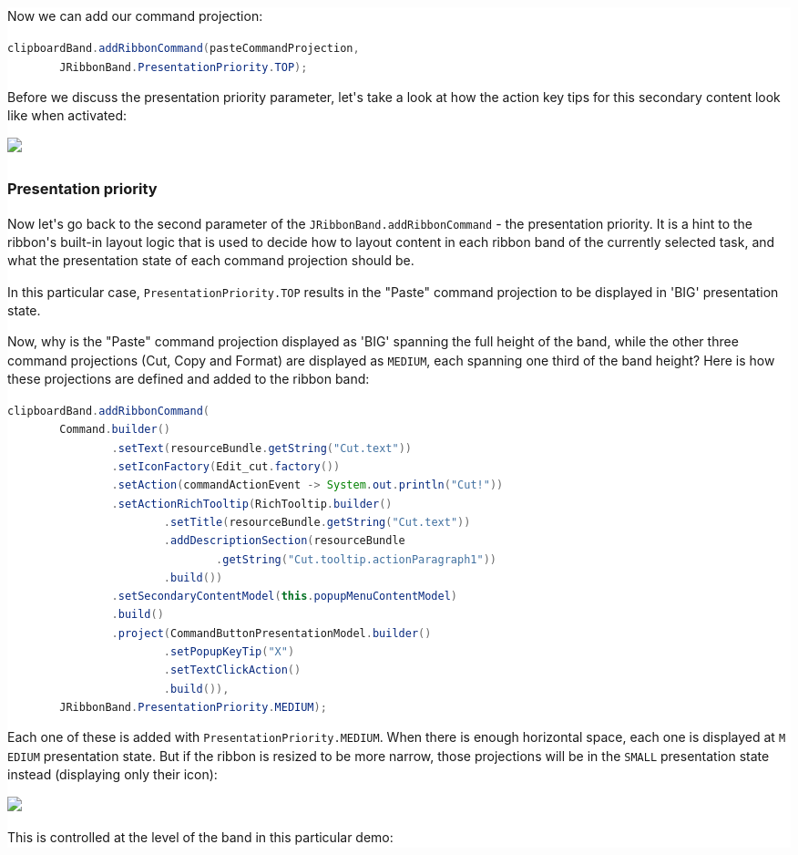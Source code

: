 Now we can add our command projection:

```java
clipboardBand.addRibbonCommand(pasteCommandProjection,
        JRibbonBand.PresentationPriority.TOP);
```

Before we discuss the presentation priority parameter, let's take a look at how the action key tips for this secondary content look like when activated:

<img src="https://raw.githubusercontent.com/kirill-grouchnikov/radiance/sunshine/docs/images/components/walkthrough/ribbon/bands/command-popup-keytips.png" width="1400" border=0/>

### Presentation priority

Now let's go back to the second parameter of the `JRibbonBand.addRibbonCommand` - the presentation priority. It is a hint to the ribbon's built-in layout logic that is used to decide how to layout content in each ribbon band of the currently selected task, and what the presentation state of each command projection should be.

In this particular case, `PresentationPriority.TOP` results in the "Paste" command projection to be displayed in 'BIG' presentation state.

Now, why is the "Paste" command projection displayed as 'BIG' spanning the full height of the band, while the other three command projections (Cut, Copy and Format) are displayed as `MEDIUM`, each spanning one third of the band height? Here is how these projections are defined and added to the ribbon band:

```java
clipboardBand.addRibbonCommand(
        Command.builder()
                .setText(resourceBundle.getString("Cut.text"))
                .setIconFactory(Edit_cut.factory())
                .setAction(commandActionEvent -> System.out.println("Cut!"))
                .setActionRichTooltip(RichTooltip.builder()
                        .setTitle(resourceBundle.getString("Cut.text"))
                        .addDescriptionSection(resourceBundle
                                .getString("Cut.tooltip.actionParagraph1"))
                        .build())
                .setSecondaryContentModel(this.popupMenuContentModel)
                .build()
                .project(CommandButtonPresentationModel.builder()
                        .setPopupKeyTip("X")
                        .setTextClickAction()
                        .build()),
        JRibbonBand.PresentationPriority.MEDIUM);
```

Each one of these is added with `PresentationPriority.MEDIUM`. When there is enough horizontal space, each one is displayed at `MEDIUM` presentation state. But if the ribbon is resized to be more narrow, those projections will be in the `SMALL` presentation state instead (displaying only their icon):

<img src="https://raw.githubusercontent.com/kirill-grouchnikov/radiance/sunshine/docs/images/components/walkthrough/ribbon/bands/bands-resize4.png" width="1020" border=0/>

This is controlled at the level of the band in this particular demo:
